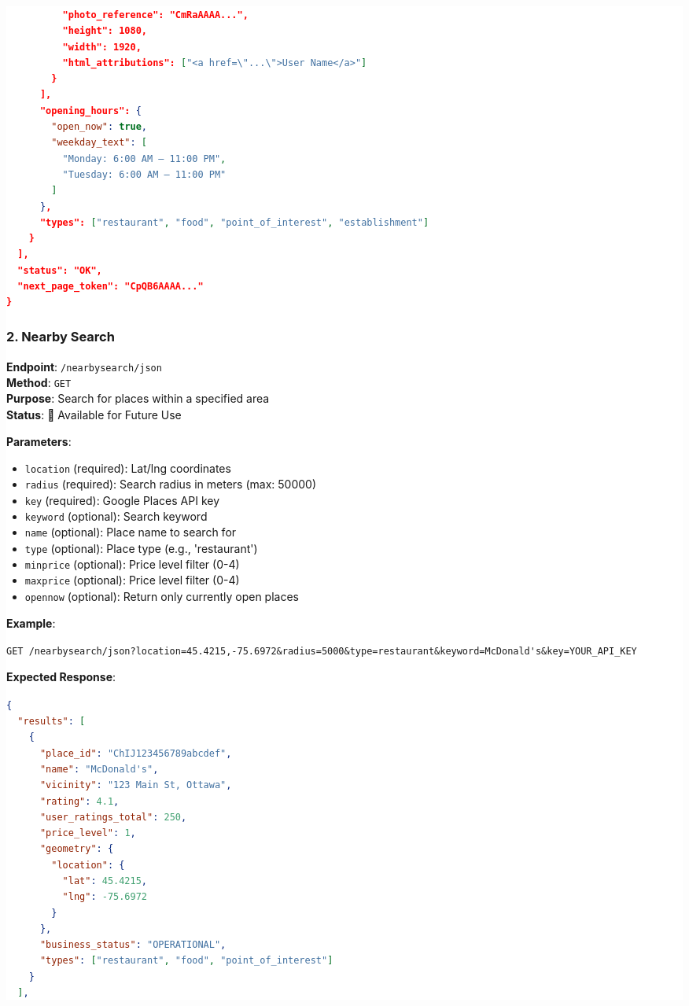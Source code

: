 ```json
          "photo_reference": "CmRaAAAA...",
          "height": 1080,
          "width": 1920,
          "html_attributions": ["<a href=\"...\">User Name</a>"]
        }
      ],
      "opening_hours": {
        "open_now": true,
        "weekday_text": [
          "Monday: 6:00 AM – 11:00 PM",
          "Tuesday: 6:00 AM – 11:00 PM"
        ]
      },
      "types": ["restaurant", "food", "point_of_interest", "establishment"]
    }
  ],
  "status": "OK",
  "next_page_token": "CpQB6AAAA..."
}
```

### 2. Nearby Search
**Endpoint**: `/nearbysearch/json`  
**Method**: `GET`  
**Purpose**: Search for places within a specified area  
**Status**: 🔄 Available for Future Use

**Parameters**:
- `location` (required): Lat/lng coordinates
- `radius` (required): Search radius in meters (max: 50000)
- `key` (required): Google Places API key
- `keyword` (optional): Search keyword
- `name` (optional): Place name to search for
- `type` (optional): Place type (e.g., 'restaurant')
- `minprice` (optional): Price level filter (0-4)
- `maxprice` (optional): Price level filter (0-4)
- `opennow` (optional): Return only currently open places

**Example**:
```
GET /nearbysearch/json?location=45.4215,-75.6972&radius=5000&type=restaurant&keyword=McDonald's&key=YOUR_API_KEY
```

**Expected Response**:
```json
{
  "results": [
    {
      "place_id": "ChIJ123456789abcdef",
      "name": "McDonald's",
      "vicinity": "123 Main St, Ottawa",
      "rating": 4.1,
      "user_ratings_total": 250,
      "price_level": 1,
      "geometry": {
        "location": {
          "lat": 45.4215,
          "lng": -75.6972
        }
      },
      "business_status": "OPERATIONAL",
      "types": ["restaurant", "food", "point_of_interest"]
    }
  ],
```